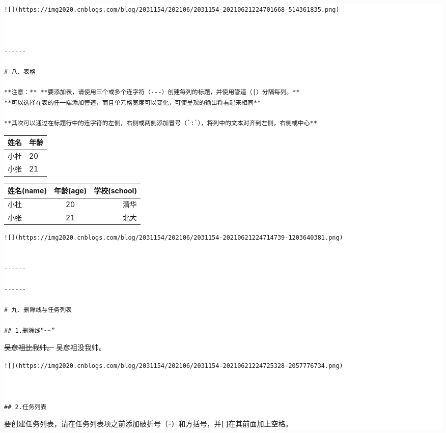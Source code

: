 ```
![](https://img2020.cnblogs.com/blog/2031154/202106/2031154-20210621224701668-514361835.png)



------

# 八、表格

**注意：** **要添加表，请使用三个或多个连字符（---）创建每列的标题，并使用管道（|）分隔每列。**
**可以选择在表的任一端添加管道，而且单元格宽度可以变化，可使呈现的输出将看起来相同**

**其次可以通过在标题行中的连字符的左侧，右侧或两侧添加冒号（`:`），将列中的文本对齐到左侧，右侧或中心**

```

| 姓名 | 年龄 |
| ---- | ---- |
| 小杜 | 20   |
| 小张 | 21   |

| 姓名(name) | 年龄(age) | 学校(school) |
| :--------- | :-------: | -----------: |
| 小杜       |    20     |         清华 |
| 小张       |    21     |         北大 |

```
![](https://img2020.cnblogs.com/blog/2031154/202106/2031154-20210621224714739-1203640381.png)


------

------

# 九、删除线与任务列表

## 1.删除线“~~”

```

~~吴彦祖比我帅。~~ 吴彦祖没我帅。

```
![](https://img2020.cnblogs.com/blog/2031154/202106/2031154-20210621224725328-2057776734.png)



## 2.任务列表

```

要创建任务列表，请在任务列表项之前添加破折号（-）和方括号，并[ ]在其前面加上空格。
